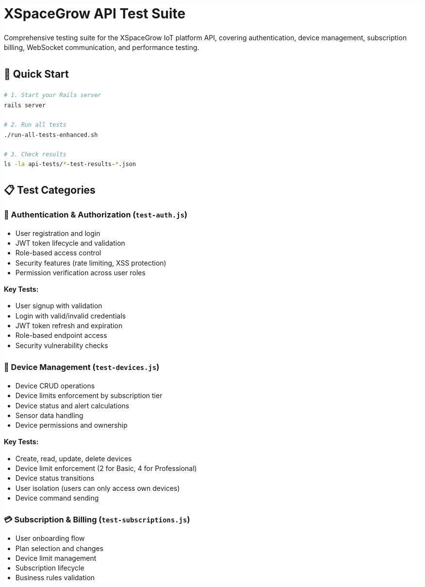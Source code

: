 # XSpaceGrow API Test Suite

Comprehensive testing suite for the XSpaceGrow IoT platform API, covering authentication, device management, subscription billing, WebSocket communication, and performance testing.

## 🚀 Quick Start

```bash
# 1. Start your Rails server
rails server

# 2. Run all tests
./run-all-tests-enhanced.sh

# 3. Check results
ls -la api-tests/*-test-results-*.json
```

## 📋 Test Categories

### 🔐 Authentication & Authorization (`test-auth.js`)
- User registration and login
- JWT token lifecycle and validation
- Role-based access control
- Security features (rate limiting, XSS protection)
- Permission verification across user roles

**Key Tests:**
- User signup with validation
- Login with valid/invalid credentials
- JWT token refresh and expiration
- Role-based endpoint access
- Security vulnerability checks

### 🔧 Device Management (`test-devices.js`)
- Device CRUD operations
- Device limits enforcement by subscription tier
- Device status and alert calculations
- Sensor data handling
- Device permissions and ownership

**Key Tests:**
- Create, read, update, delete devices
- Device limit enforcement (2 for Basic, 4 for Professional)
- Device status transitions
- User isolation (users can only access own devices)
- Device command sending

### 💳 Subscription & Billing (`test-subscriptions.js`)
- User onboarding flow
- Plan selection and changes
- Device limit management
- Subscription lifecycle
- Business rules validation
